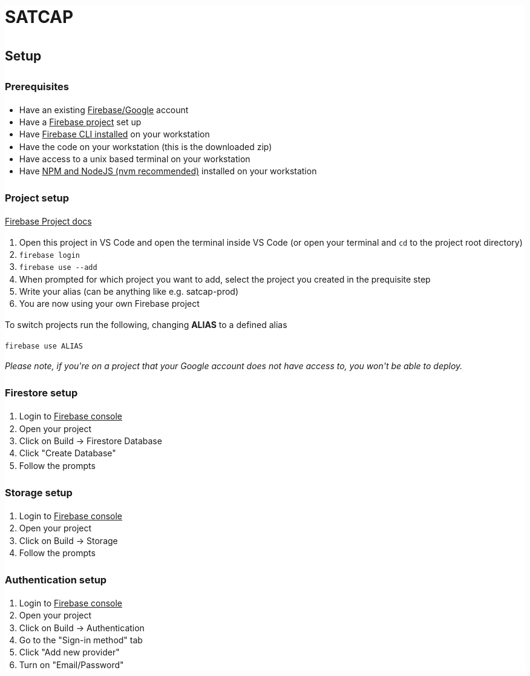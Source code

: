 # SATCAP

## Setup

### Prerequisites

- Have an existing [Firebase/Google](https://firebase.google.com/) account
- Have a [Firebase project](https://console.firebase.google.com/) set up
- Have [Firebase CLI installed](https://firebase.google.com/docs/cli#install_the_firebase_cli) on your workstation
- Have the code on your workstation (this is the downloaded zip)
- Have access to a unix based terminal on your workstation
- Have [NPM and NodeJS (nvm recommended)](https://github.com/nvm-sh/nvm#installing-and-updating) installed on your workstation


### Project setup
[Firebase Project docs](https://firebase.google.com/docs/cli#project_aliases)

1. Open this project in VS Code and open the terminal inside VS Code (or open your terminal and `cd` to the project root directory)
2. `firebase login`
3. `firebase use --add`
4. When prompted for which project you want to add, select the project you created in the prequisite step
5. Write your alias (can be anything like e.g. satcap-prod)
6. You are now using your own Firebase project

To switch projects run the following, changing **ALIAS** to a defined alias
```
firebase use ALIAS
```
*Please note, if you're on a project that your Google account does not have access to, you won't be able to deploy.*


### Firestore setup
1. Login to [Firebase console](https://console.firebase.google.com/)
2. Open your project
3. Click on Build -> Firestore Database
5. Click "Create Database"
6. Follow the prompts

### Storage setup
1. Login to [Firebase console](https://console.firebase.google.com/)
2. Open your project
3. Click on Build -> Storage
6. Follow the prompts

### Authentication setup
1. Login to [Firebase console](https://console.firebase.google.com/)
2. Open your project
3. Click on Build -> Authentication
4. Go to the "Sign-in method" tab
5. Click "Add new provider"
6. Turn on "Email/Password"
